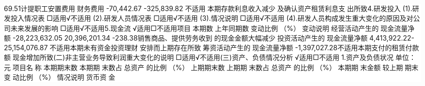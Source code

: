 69.51计提职工安置费用
财务费用
-70,442.67
-325,839.82
不适用
本期存款利息收入减少
及确认资产租赁利息支
出所致4.研发投入
(1).研发投入情况表
□适用√不适用
(2).研发人员情况表
□适用√不适用
(3).情况说明
□适用√不适用
(4).研发人员构成发生重大变化的原因及对公司未来发展的影响
□适用√不适用5.现金流
√适用□不适用项目
本期数
上年同期数
变动比例
（%）
变动说明
经营活动产生的
现金流量净额
-28,223,632.05
20,396,201.34
-238.38销售商品、提供劳务收到
的现金金额大幅减少
投资活动产生的
现金流量净额
4,413,922.22-25,154,076.87
不适用本期未有资金投资理财
安排而上期存在所致
筹资活动产生的
现金流量净额
-1,397,027.28不适用本期支付的租赁付款额
现金增加所致(二)非主营业务导致利润重大变化的说明
□适用√不适用(三)资产、负债情况分析
√适用□不适用
1.资产及负债状况
单位：元
项目名
称
本期期末数
本期期
末数占
总资产
的比例
（%）
上期期末数
上期期
末数占
总资产
的比例
（%）
本期期
末金额
较上期
期末变
动比例
（%）
情况说明
货币资
金
